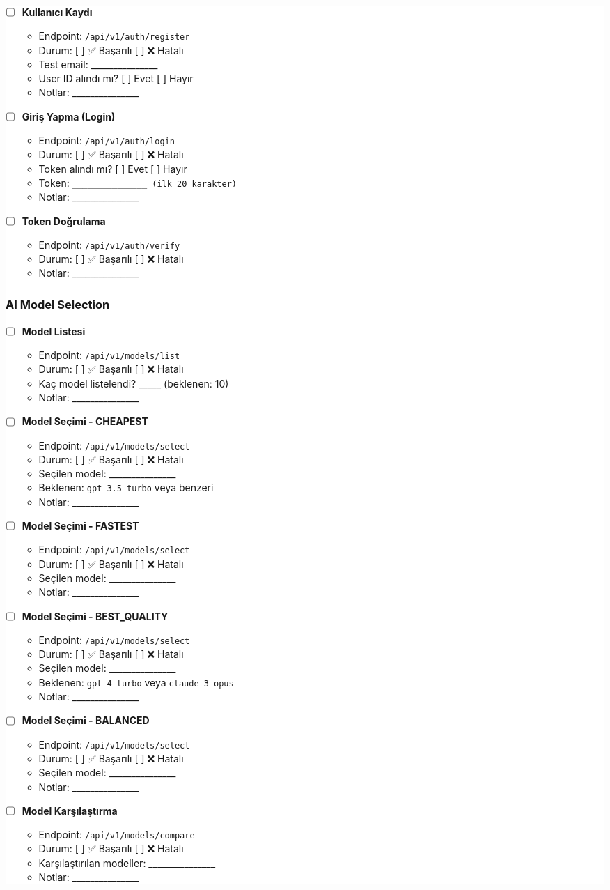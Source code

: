 - [ ] **Kullanıcı Kaydı**
  - Endpoint: `/api/v1/auth/register`
  - Durum: [ ] ✅ Başarılı [ ] ❌ Hatalı
  - Test email: _______________
  - User ID alındı mı? [ ] Evet [ ] Hayır
  - Notlar: _______________

- [ ] **Giriş Yapma (Login)**
  - Endpoint: `/api/v1/auth/login`
  - Durum: [ ] ✅ Başarılı [ ] ❌ Hatalı
  - Token alındı mı? [ ] Evet [ ] Hayır
  - Token: `_______________ (ilk 20 karakter)`
  - Notlar: _______________

- [ ] **Token Doğrulama**
  - Endpoint: `/api/v1/auth/verify`
  - Durum: [ ] ✅ Başarılı [ ] ❌ Hatalı
  - Notlar: _______________

### AI Model Selection

- [ ] **Model Listesi**
  - Endpoint: `/api/v1/models/list`
  - Durum: [ ] ✅ Başarılı [ ] ❌ Hatalı
  - Kaç model listelendi? _____ (beklenen: 10)
  - Notlar: _______________

- [ ] **Model Seçimi - CHEAPEST**
  - Endpoint: `/api/v1/models/select`
  - Durum: [ ] ✅ Başarılı [ ] ❌ Hatalı
  - Seçilen model: _______________
  - Beklenen: `gpt-3.5-turbo` veya benzeri
  - Notlar: _______________

- [ ] **Model Seçimi - FASTEST**
  - Endpoint: `/api/v1/models/select`
  - Durum: [ ] ✅ Başarılı [ ] ❌ Hatalı
  - Seçilen model: _______________
  - Notlar: _______________

- [ ] **Model Seçimi - BEST_QUALITY**
  - Endpoint: `/api/v1/models/select`
  - Durum: [ ] ✅ Başarılı [ ] ❌ Hatalı
  - Seçilen model: _______________
  - Beklenen: `gpt-4-turbo` veya `claude-3-opus`
  - Notlar: _______________

- [ ] **Model Seçimi - BALANCED**
  - Endpoint: `/api/v1/models/select`
  - Durum: [ ] ✅ Başarılı [ ] ❌ Hatalı
  - Seçilen model: _______________
  - Notlar: _______________

- [ ] **Model Karşılaştırma**
  - Endpoint: `/api/v1/models/compare`
  - Durum: [ ] ✅ Başarılı [ ] ❌ Hatalı
  - Karşılaştırılan modeller: _______________
  - Notlar: _______________
